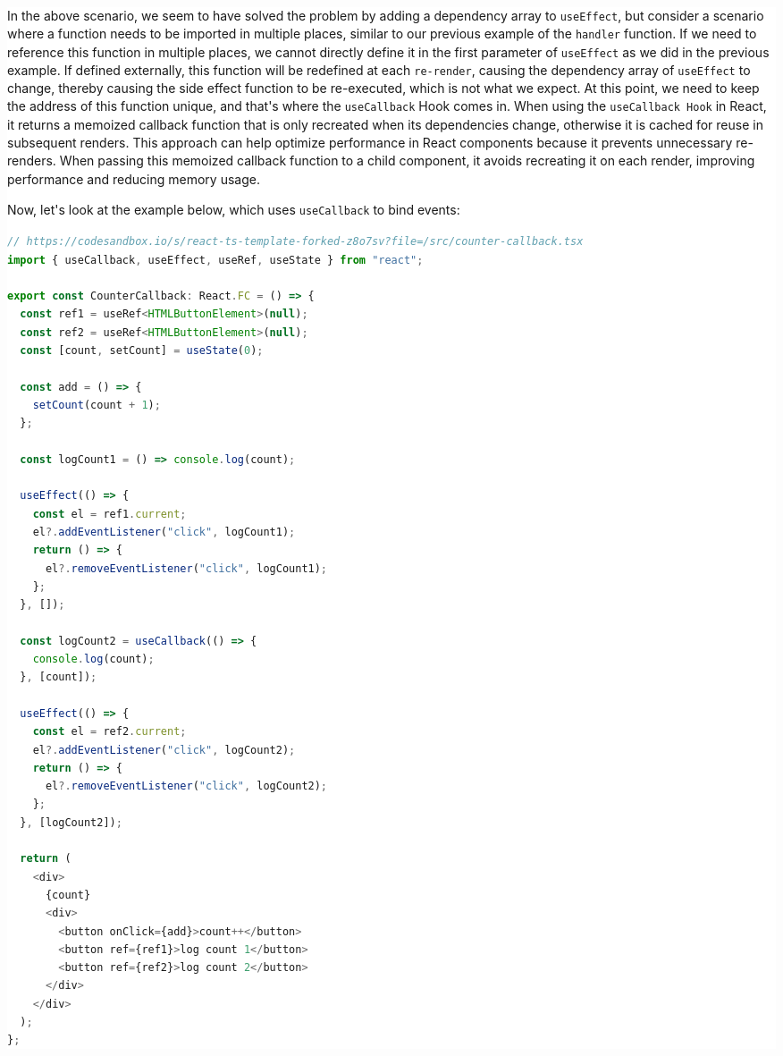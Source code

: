 In the above scenario, we seem to have solved the problem by adding a dependency array to `useEffect`, but consider a scenario where a function needs to be imported in multiple places, similar to our previous example of the `handler` function. If we need to reference this function in multiple places, we cannot directly define it in the first parameter of `useEffect` as we did in the previous example. If defined externally, this function will be redefined at each `re-render`, causing the dependency array of `useEffect` to change, thereby causing the side effect function to be re-executed, which is not what we expect. At this point, we need to keep the address of this function unique, and that's where the `useCallback` Hook comes in. When using the `useCallback Hook` in React, it returns a memoized callback function that is only recreated when its dependencies change, otherwise it is cached for reuse in subsequent renders. This approach can help optimize performance in React components because it prevents unnecessary re-renders. When passing this memoized callback function to a child component, it avoids recreating it on each render, improving performance and reducing memory usage. 

Now, let's look at the example below, which uses `useCallback` to bind events:

```js
// https://codesandbox.io/s/react-ts-template-forked-z8o7sv?file=/src/counter-callback.tsx
import { useCallback, useEffect, useRef, useState } from "react";

export const CounterCallback: React.FC = () => {
  const ref1 = useRef<HTMLButtonElement>(null);
  const ref2 = useRef<HTMLButtonElement>(null);
  const [count, setCount] = useState(0);

  const add = () => {
    setCount(count + 1);
  };

  const logCount1 = () => console.log(count);

  useEffect(() => {
    const el = ref1.current;
    el?.addEventListener("click", logCount1);
    return () => {
      el?.removeEventListener("click", logCount1);
    };
  }, []);

  const logCount2 = useCallback(() => {
    console.log(count);
  }, [count]);

  useEffect(() => {
    const el = ref2.current;
    el?.addEventListener("click", logCount2);
    return () => {
      el?.removeEventListener("click", logCount2);
    };
  }, [logCount2]);

  return (
    <div>
      {count}
      <div>
        <button onClick={add}>count++</button>
        <button ref={ref1}>log count 1</button>
        <button ref={ref2}>log count 2</button>
      </div>
    </div>
  );
};
```
